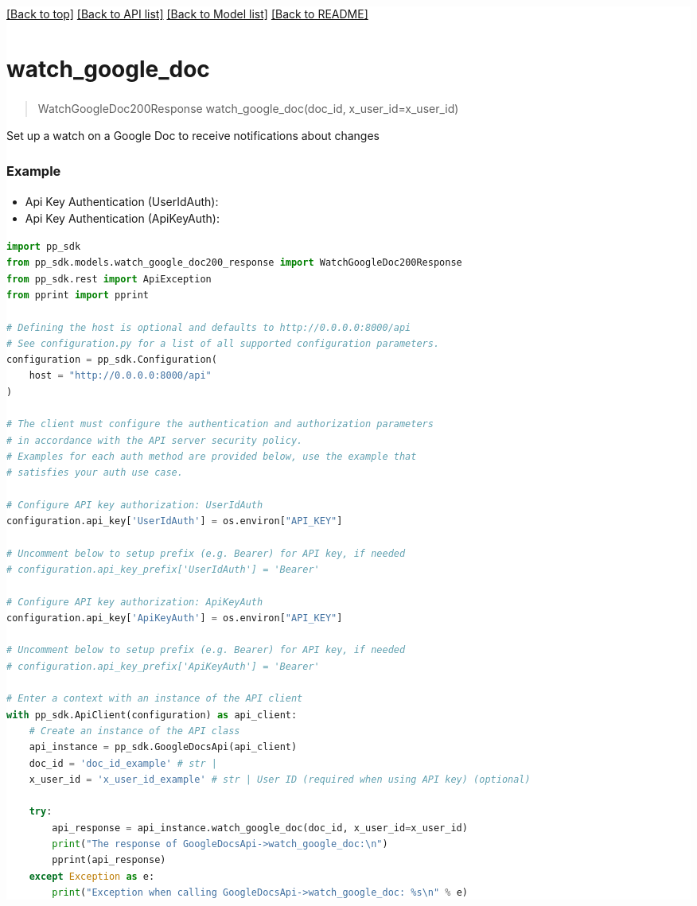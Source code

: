 [[Back to top]](#) [[Back to API list]](../README.md#documentation-for-api-endpoints) [[Back to Model list]](../README.md#documentation-for-models) [[Back to README]](../README.md)

# **watch_google_doc**
> WatchGoogleDoc200Response watch_google_doc(doc_id, x_user_id=x_user_id)

Set up a watch on a Google Doc to receive notifications about changes

### Example

* Api Key Authentication (UserIdAuth):
* Api Key Authentication (ApiKeyAuth):

```python
import pp_sdk
from pp_sdk.models.watch_google_doc200_response import WatchGoogleDoc200Response
from pp_sdk.rest import ApiException
from pprint import pprint

# Defining the host is optional and defaults to http://0.0.0.0:8000/api
# See configuration.py for a list of all supported configuration parameters.
configuration = pp_sdk.Configuration(
    host = "http://0.0.0.0:8000/api"
)

# The client must configure the authentication and authorization parameters
# in accordance with the API server security policy.
# Examples for each auth method are provided below, use the example that
# satisfies your auth use case.

# Configure API key authorization: UserIdAuth
configuration.api_key['UserIdAuth'] = os.environ["API_KEY"]

# Uncomment below to setup prefix (e.g. Bearer) for API key, if needed
# configuration.api_key_prefix['UserIdAuth'] = 'Bearer'

# Configure API key authorization: ApiKeyAuth
configuration.api_key['ApiKeyAuth'] = os.environ["API_KEY"]

# Uncomment below to setup prefix (e.g. Bearer) for API key, if needed
# configuration.api_key_prefix['ApiKeyAuth'] = 'Bearer'

# Enter a context with an instance of the API client
with pp_sdk.ApiClient(configuration) as api_client:
    # Create an instance of the API class
    api_instance = pp_sdk.GoogleDocsApi(api_client)
    doc_id = 'doc_id_example' # str | 
    x_user_id = 'x_user_id_example' # str | User ID (required when using API key) (optional)

    try:
        api_response = api_instance.watch_google_doc(doc_id, x_user_id=x_user_id)
        print("The response of GoogleDocsApi->watch_google_doc:\n")
        pprint(api_response)
    except Exception as e:
        print("Exception when calling GoogleDocsApi->watch_google_doc: %s\n" % e)
```
